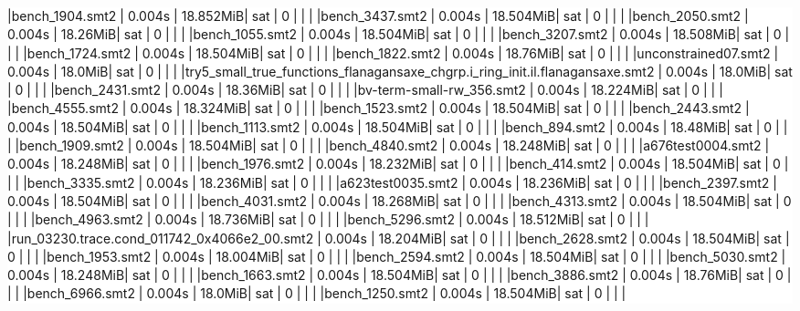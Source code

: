 |bench_1904.smt2                                              |    0.004s | 18.852MiB| sat | 0 |  |  |
|bench_3437.smt2                                              |    0.004s | 18.504MiB| sat | 0 |  |  |
|bench_2050.smt2                                              |    0.004s | 18.26MiB| sat | 0 |  |  |
|bench_1055.smt2                                              |    0.004s | 18.504MiB| sat | 0 |  |  |
|bench_3207.smt2                                              |    0.004s | 18.508MiB| sat | 0 |  |  |
|bench_1724.smt2                                              |    0.004s | 18.504MiB| sat | 0 |  |  |
|bench_1822.smt2                                              |    0.004s | 18.76MiB| sat | 0 |  |  |
|unconstrained07.smt2                                         |    0.004s | 18.0MiB| sat | 0 |  |  |
|try5_small_true_functions_flanagansaxe_chgrp.i_ring_init.il.flanagansaxe.smt2 |    0.004s | 18.0MiB| sat | 0 |  |  |
|bench_2431.smt2                                              |    0.004s | 18.36MiB| sat | 0 |  |  |
|bv-term-small-rw_356.smt2                                    |    0.004s | 18.224MiB| sat | 0 |  |  |
|bench_4555.smt2                                              |    0.004s | 18.324MiB| sat | 0 |  |  |
|bench_1523.smt2                                              |    0.004s | 18.504MiB| sat | 0 |  |  |
|bench_2443.smt2                                              |    0.004s | 18.504MiB| sat | 0 |  |  |
|bench_1113.smt2                                              |    0.004s | 18.504MiB| sat | 0 |  |  |
|bench_894.smt2                                               |    0.004s | 18.48MiB| sat | 0 |  |  |
|bench_1909.smt2                                              |    0.004s | 18.504MiB| sat | 0 |  |  |
|bench_4840.smt2                                              |    0.004s | 18.248MiB| sat | 0 |  |  |
|a676test0004.smt2                                            |    0.004s | 18.248MiB| sat | 0 |  |  |
|bench_1976.smt2                                              |    0.004s | 18.232MiB| sat | 0 |  |  |
|bench_414.smt2                                               |    0.004s | 18.504MiB| sat | 0 |  |  |
|bench_3335.smt2                                              |    0.004s | 18.236MiB| sat | 0 |  |  |
|a623test0035.smt2                                            |    0.004s | 18.236MiB| sat | 0 |  |  |
|bench_2397.smt2                                              |    0.004s | 18.504MiB| sat | 0 |  |  |
|bench_4031.smt2                                              |    0.004s | 18.268MiB| sat | 0 |  |  |
|bench_4313.smt2                                              |    0.004s | 18.504MiB| sat | 0 |  |  |
|bench_4963.smt2                                              |    0.004s | 18.736MiB| sat | 0 |  |  |
|bench_5296.smt2                                              |    0.004s | 18.512MiB| sat | 0 |  |  |
|run_03230.trace.cond_011742_0x4066e2_00.smt2                 |    0.004s | 18.204MiB| sat | 0 |  |  |
|bench_2628.smt2                                              |    0.004s | 18.504MiB| sat | 0 |  |  |
|bench_1953.smt2                                              |    0.004s | 18.004MiB| sat | 0 |  |  |
|bench_2594.smt2                                              |    0.004s | 18.504MiB| sat | 0 |  |  |
|bench_5030.smt2                                              |    0.004s | 18.248MiB| sat | 0 |  |  |
|bench_1663.smt2                                              |    0.004s | 18.504MiB| sat | 0 |  |  |
|bench_3886.smt2                                              |    0.004s | 18.76MiB| sat | 0 |  |  |
|bench_6966.smt2                                              |    0.004s | 18.0MiB| sat | 0 |  |  |
|bench_1250.smt2                                              |    0.004s | 18.504MiB| sat | 0 |  |  |